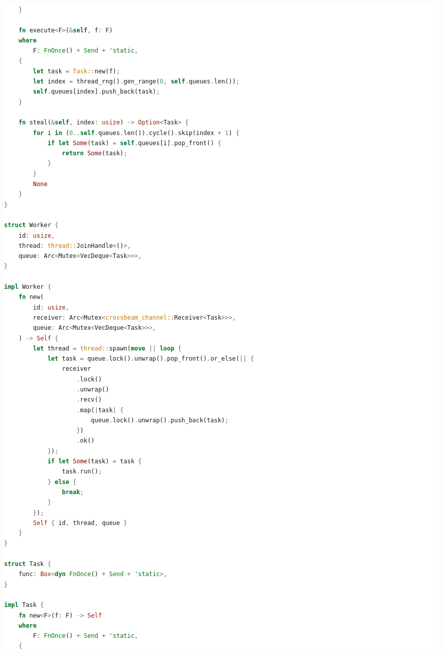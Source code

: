 ```rust
    }

    fn execute<F>(&self, f: F)
    where
        F: FnOnce() + Send + 'static,
    {
        let task = Task::new(f);
        let index = thread_rng().gen_range(0, self.queues.len());
        self.queues[index].push_back(task);
    }

    fn steal(&self, index: usize) -> Option<Task> {
        for i in (0..self.queues.len()).cycle().skip(index + 1) {
            if let Some(task) = self.queues[i].pop_front() {
                return Some(task);
            }
        }
        None
    }
}

struct Worker {
    id: usize,
    thread: thread::JoinHandle<()>,
    queue: Arc<Mutex<VecDeque<Task>>>,
}

impl Worker {
    fn new(
        id: usize,
        receiver: Arc<Mutex<crossbeam_channel::Receiver<Task>>>,
        queue: Arc<Mutex<VecDeque<Task>>>,
    ) -> Self {
        let thread = thread::spawn(move || loop {
            let task = queue.lock().unwrap().pop_front().or_else(|| {
                receiver
                    .lock()
                    .unwrap()
                    .recv()
                    .map(|task| {
                        queue.lock().unwrap().push_back(task);
                    })
                    .ok()
            });
            if let Some(task) = task {
                task.run();
            } else {
                break;
            }
        });
        Self { id, thread, queue }
    }
}

struct Task {
    func: Box<dyn FnOnce() + Send + 'static>,
}

impl Task {
    fn new<F>(f: F) -> Self
    where
        F: FnOnce() + Send + 'static,
    {
```